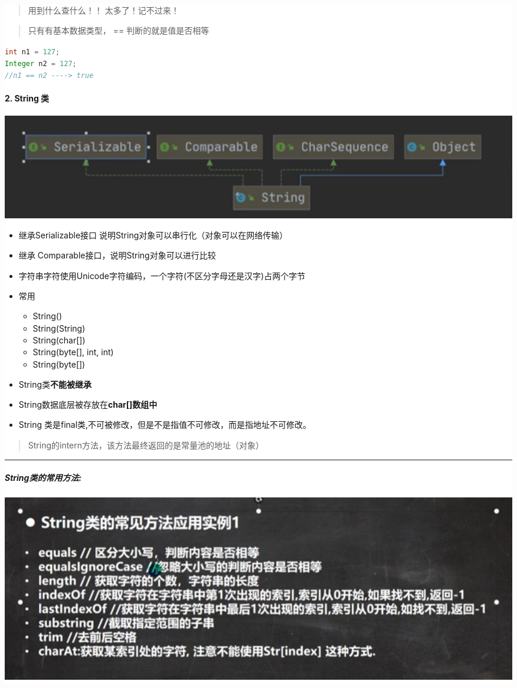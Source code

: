 > 用到什么查什么！！ 太多了！记不过来！

> 只有有基本数据类型， == 判断的就是值是否相等
```java
int n1 = 127;
Integer n2 = 127;
//n1 == n2 ----> true 
```


#### 2. String 类

![](String.png)

- 继承Serializable接口 说明String对象可以串行化（对象可以在网络传输）

- 继承 Comparable接口，说明String对象可以进行比较

- 字符串字符使用Unicode字符编码，一个字符(不区分字母还是汉字)占两个字节

- 常用
  - String()
  - String(String) 
  - String(char[]) 
  - String(byte[], int, int) 
  - String(byte[])


- String类**不能被继承**
- String数据底层被存放在**char[]数组中**
- String 类是final类,不可被修改，但是不是指值不可修改，而是指地址不可修改。

> String的intern方法，该方法最终返回的是常量池的地址（对象）

***

##### String类的常用方法:

![](Stringmethod1.png)
